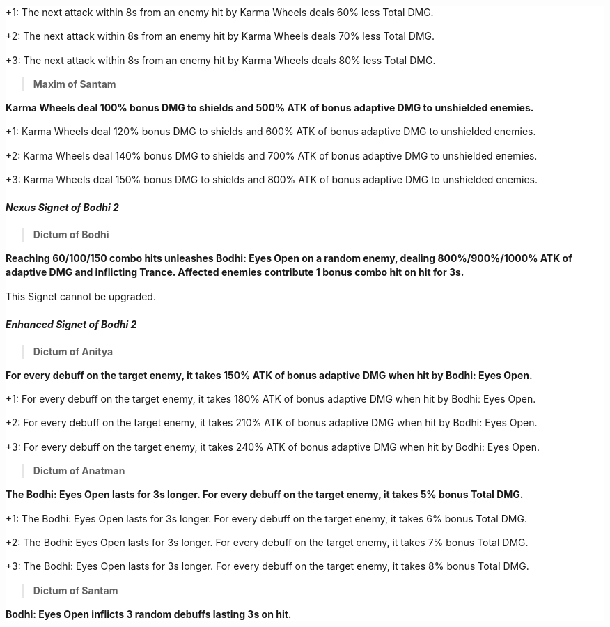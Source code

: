 +1: The next attack within 8s from an enemy hit by Karma Wheels deals 60% less Total DMG.

+2: The next attack within 8s from an enemy hit by Karma Wheels deals 70% less Total DMG.

+3: The next attack within 8s from an enemy hit by Karma Wheels deals 80% less Total DMG.

> **Maxim of Santam**

**Karma Wheels deal 100% bonus DMG to shields and 500% ATK of bonus adaptive DMG to unshielded enemies.**

+1: Karma Wheels deal 120% bonus DMG to shields and 600% ATK of bonus adaptive DMG to unshielded enemies.

+2: Karma Wheels deal 140% bonus DMG to shields and 700% ATK of bonus adaptive DMG to unshielded enemies.

+3: Karma Wheels deal 150% bonus DMG to shields and 800% ATK of bonus adaptive DMG to unshielded enemies.

#### *Nexus Signet of Bodhi 2*
> **Dictum of Bodhi**

**Reaching 60/100/150 combo hits unleashes Bodhi: Eyes Open on a random enemy, dealing 800%/900%/1000% ATK of adaptive DMG and inflicting Trance. Affected enemies contribute 1 bonus combo hit on hit for 3s.**

This Signet cannot be upgraded.
#### *Enhanced Signet of Bodhi 2*
> **Dictum of Anitya**

**For every debuff on the target enemy, it takes 150% ATK of bonus adaptive DMG when hit by Bodhi: Eyes Open.**

+1: For every debuff on the target enemy, it takes 180% ATK of bonus adaptive DMG when hit by Bodhi: Eyes Open.

+2: For every debuff on the target enemy, it takes 210% ATK of bonus adaptive DMG when hit by Bodhi: Eyes Open.

+3: For every debuff on the target enemy, it takes 240% ATK of bonus adaptive DMG when hit by Bodhi: Eyes Open.

> **Dictum of Anatman**

**The Bodhi: Eyes Open lasts for 3s longer. For every debuff on the target enemy, it takes 5% bonus Total DMG.**

+1: The Bodhi: Eyes Open lasts for 3s longer. For every debuff on the target enemy, it takes 6% bonus Total DMG.

+2: The Bodhi: Eyes Open lasts for 3s longer. For every debuff on the target enemy, it takes 7% bonus Total DMG.

+3: The Bodhi: Eyes Open lasts for 3s longer. For every debuff on the target enemy, it takes 8% bonus Total DMG.

> **Dictum of Santam**

**Bodhi: Eyes Open inflicts 3 random debuffs lasting 3s on hit.**

